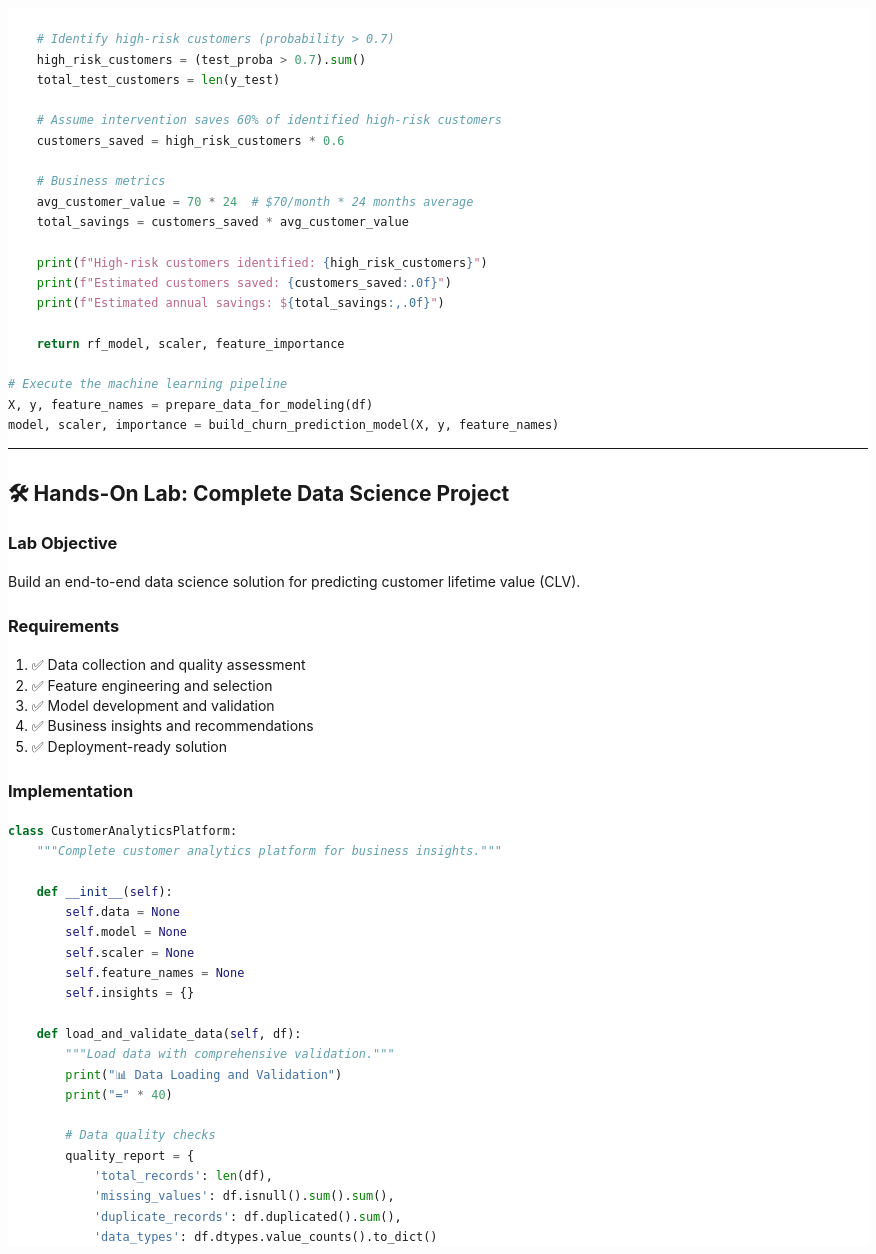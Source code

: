 ```python
    
    # Identify high-risk customers (probability > 0.7)
    high_risk_customers = (test_proba > 0.7).sum()
    total_test_customers = len(y_test)
    
    # Assume intervention saves 60% of identified high-risk customers
    customers_saved = high_risk_customers * 0.6
    
    # Business metrics
    avg_customer_value = 70 * 24  # $70/month * 24 months average
    total_savings = customers_saved * avg_customer_value
    
    print(f"High-risk customers identified: {high_risk_customers}")
    print(f"Estimated customers saved: {customers_saved:.0f}")
    print(f"Estimated annual savings: ${total_savings:,.0f}")
    
    return rf_model, scaler, feature_importance

# Execute the machine learning pipeline
X, y, feature_names = prepare_data_for_modeling(df)
model, scaler, importance = build_churn_prediction_model(X, y, feature_names)
```

---

## 🛠️ **Hands-On Lab: Complete Data Science Project**

### **Lab Objective**

Build an end-to-end data science solution for predicting customer lifetime value (CLV).

### **Requirements**

1. ✅ Data collection and quality assessment
2. ✅ Feature engineering and selection
3. ✅ Model development and validation
4. ✅ Business insights and recommendations
5. ✅ Deployment-ready solution

### **Implementation**

```python
class CustomerAnalyticsPlatform:
    """Complete customer analytics platform for business insights."""
    
    def __init__(self):
        self.data = None
        self.model = None
        self.scaler = None
        self.feature_names = None
        self.insights = {}
    
    def load_and_validate_data(self, df):
        """Load data with comprehensive validation."""
        print("📊 Data Loading and Validation")
        print("=" * 40)
        
        # Data quality checks
        quality_report = {
            'total_records': len(df),
            'missing_values': df.isnull().sum().sum(),
            'duplicate_records': df.duplicated().sum(),
            'data_types': df.dtypes.value_counts().to_dict()
```
